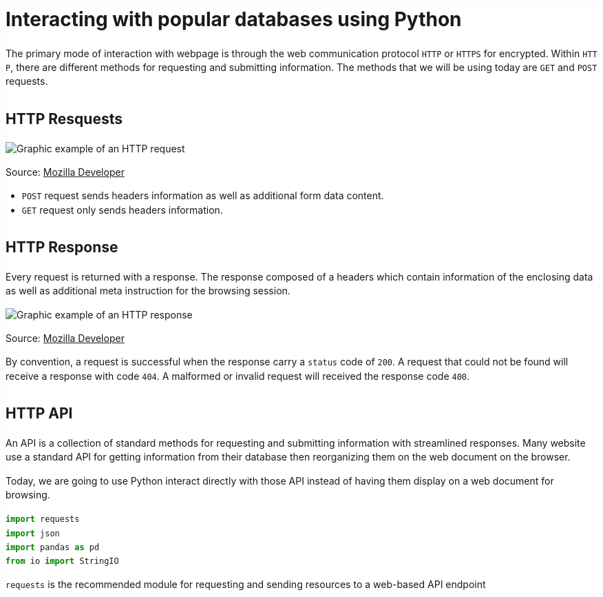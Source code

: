 
# Interacting with popular databases using Python

The primary mode of interaction with webpage is through the web communication protocol `HTTP` or `HTTPS` for encrypted. Within `HTTP`,
there are different methods for requesting and submitting information. The methods that we will be using today are `GET` and `POST` requests.

## HTTP Resquests

![Graphic example of an HTTP request](https://mdn.mozillademos.org/files/13821/HTTP_Request_Headers2.png)

Source: [Mozilla Developer](https://developer.mozilla.org/en-US/docs/Web/HTTP/Messages) 

* `POST` request sends headers information as well as additional form data content.
* `GET` request only sends headers information.

## HTTP Response

Every request is returned with a response. The response composed of a headers which contain information of the enclosing data
as well as additional meta instruction for the browsing session. 

![Graphic example of an HTTP response](https://mdn.mozillademos.org/files/13823/HTTP_Response_Headers2.png)

Source: [Mozilla Developer](https://developer.mozilla.org/en-US/docs/Web/HTTP/Messages) 

By convention, a request is successful when the response carry a `status` code of `200`. A request that could not be found
will receive a response with code `404`. A malformed or invalid request will received the response code `400`.

## HTTP API

An API is a collection of standard methods for requesting and submitting information with streamlined responses. Many website
use a standard API for getting information from their database then reorganizing them on the web document on the browser.

Today, we are going to use Python interact directly with those API instead of having them display on a web document for browsing.



```python
import requests
import json
import pandas as pd
from io import StringIO
```

`requests` is the recommended module for requesting and sending resources to a web-based API endpoint
